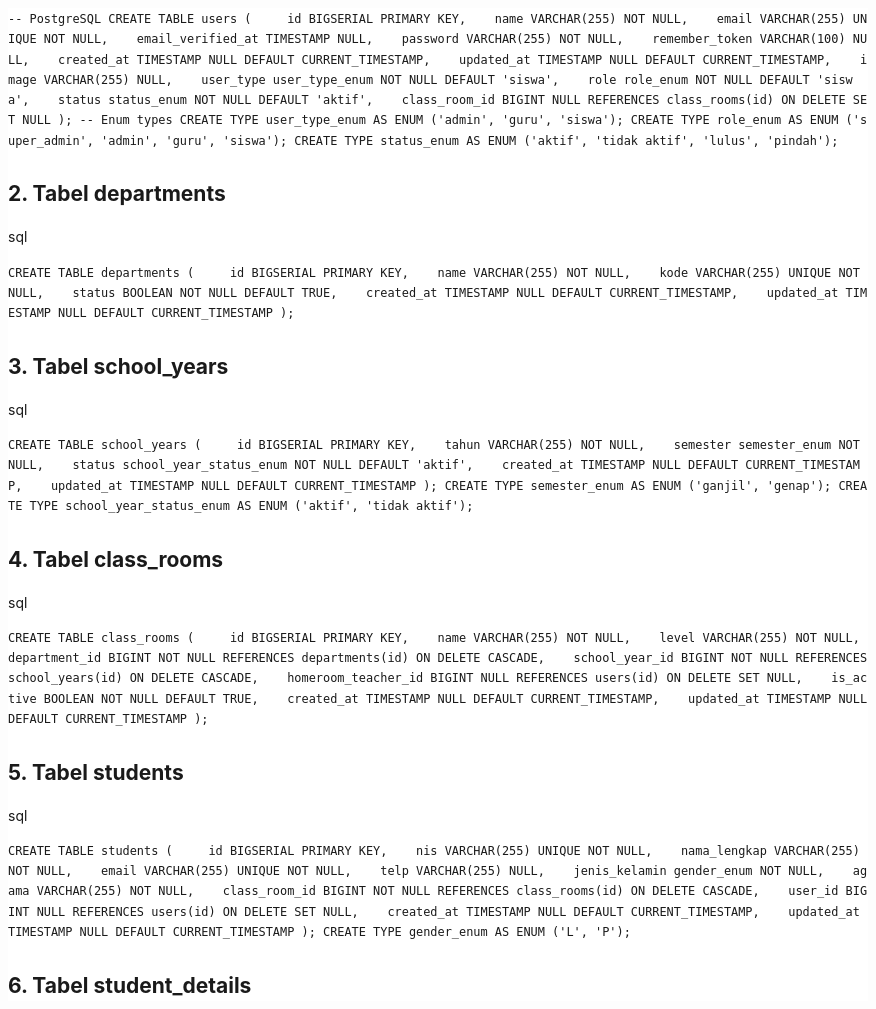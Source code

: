 `-- PostgreSQL CREATE TABLE users (     id BIGSERIAL PRIMARY KEY,    name VARCHAR(255) NOT NULL,    email VARCHAR(255) UNIQUE NOT NULL,    email_verified_at TIMESTAMP NULL,    password VARCHAR(255) NOT NULL,    remember_token VARCHAR(100) NULL,    created_at TIMESTAMP NULL DEFAULT CURRENT_TIMESTAMP,    updated_at TIMESTAMP NULL DEFAULT CURRENT_TIMESTAMP,    image VARCHAR(255) NULL,    user_type user_type_enum NOT NULL DEFAULT 'siswa',    role role_enum NOT NULL DEFAULT 'siswa',    status status_enum NOT NULL DEFAULT 'aktif',    class_room_id BIGINT NULL REFERENCES class_rooms(id) ON DELETE SET NULL ); -- Enum types CREATE TYPE user_type_enum AS ENUM ('admin', 'guru', 'siswa'); CREATE TYPE role_enum AS ENUM ('super_admin', 'admin', 'guru', 'siswa'); CREATE TYPE status_enum AS ENUM ('aktif', 'tidak aktif', 'lulus', 'pindah');`

## **2. Tabel departments**

sql

`CREATE TABLE departments (     id BIGSERIAL PRIMARY KEY,    name VARCHAR(255) NOT NULL,    kode VARCHAR(255) UNIQUE NOT NULL,    status BOOLEAN NOT NULL DEFAULT TRUE,    created_at TIMESTAMP NULL DEFAULT CURRENT_TIMESTAMP,    updated_at TIMESTAMP NULL DEFAULT CURRENT_TIMESTAMP );`

## **3. Tabel school_years**

sql

`CREATE TABLE school_years (     id BIGSERIAL PRIMARY KEY,    tahun VARCHAR(255) NOT NULL,    semester semester_enum NOT NULL,    status school_year_status_enum NOT NULL DEFAULT 'aktif',    created_at TIMESTAMP NULL DEFAULT CURRENT_TIMESTAMP,    updated_at TIMESTAMP NULL DEFAULT CURRENT_TIMESTAMP ); CREATE TYPE semester_enum AS ENUM ('ganjil', 'genap'); CREATE TYPE school_year_status_enum AS ENUM ('aktif', 'tidak aktif');`

## **4. Tabel class_rooms**

sql

`CREATE TABLE class_rooms (     id BIGSERIAL PRIMARY KEY,    name VARCHAR(255) NOT NULL,    level VARCHAR(255) NOT NULL,    department_id BIGINT NOT NULL REFERENCES departments(id) ON DELETE CASCADE,    school_year_id BIGINT NOT NULL REFERENCES school_years(id) ON DELETE CASCADE,    homeroom_teacher_id BIGINT NULL REFERENCES users(id) ON DELETE SET NULL,    is_active BOOLEAN NOT NULL DEFAULT TRUE,    created_at TIMESTAMP NULL DEFAULT CURRENT_TIMESTAMP,    updated_at TIMESTAMP NULL DEFAULT CURRENT_TIMESTAMP );`

## **5. Tabel students**

sql

`CREATE TABLE students (     id BIGSERIAL PRIMARY KEY,    nis VARCHAR(255) UNIQUE NOT NULL,    nama_lengkap VARCHAR(255) NOT NULL,    email VARCHAR(255) UNIQUE NOT NULL,    telp VARCHAR(255) NULL,    jenis_kelamin gender_enum NOT NULL,    agama VARCHAR(255) NOT NULL,    class_room_id BIGINT NOT NULL REFERENCES class_rooms(id) ON DELETE CASCADE,    user_id BIGINT NULL REFERENCES users(id) ON DELETE SET NULL,    created_at TIMESTAMP NULL DEFAULT CURRENT_TIMESTAMP,    updated_at TIMESTAMP NULL DEFAULT CURRENT_TIMESTAMP ); CREATE TYPE gender_enum AS ENUM ('L', 'P');`

## **6. Tabel student_details**
